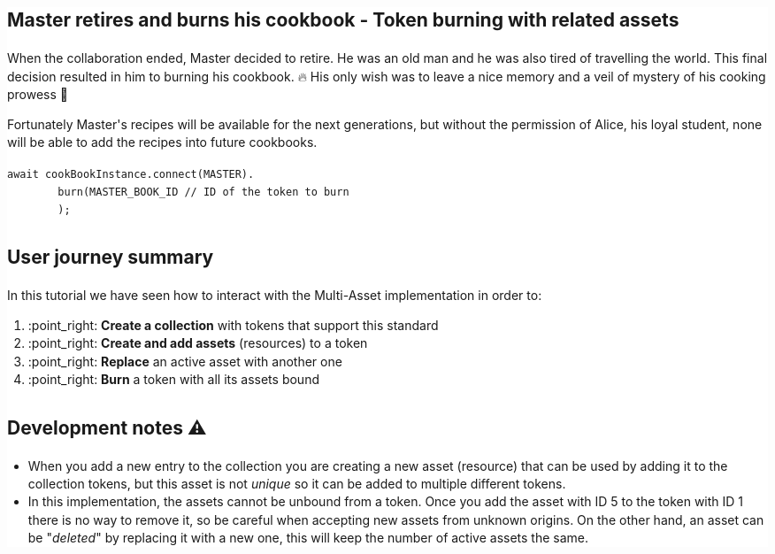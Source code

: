 ## Master retires and burns his cookbook - Token burning with related assets

When the collaboration ended, Master decided to retire. He was an old man and he was also tired of travelling the world. This final decision resulted in him to burning his cookbook. :fire: His only wish was to leave a nice memory and a veil of mystery of his cooking prowess :wave:

Fortunately Master's recipes will be available for the next generations, but without the permission of Alice, his loyal student, none will be able to add the recipes into future cookbooks.

```
await cookBookInstance.connect(MASTER).
        burn(MASTER_BOOK_ID // ID of the token to burn
        );
```

## User journey summary

In this tutorial we have seen how to interact with the Multi-Asset implementation in order to:

1. :point\_right: **Create a collection** with tokens that support this standard
2. :point\_right: **Create and add assets** (resources) to a token
3. :point\_right: **Replace** an active asset with another one
4. :point\_right: **Burn** a token with all its assets bound

## Development notes :warning:

* When you add a new entry to the collection you are creating a new asset (resource) that can be used by adding it to the collection tokens, but this asset is not _unique_ so it can be added to multiple different tokens.
* In this implementation, the assets cannot be unbound from a token. Once you add the asset with ID 5 to the token with ID 1 there is no way to remove it, so be careful when accepting new assets from unknown origins. On the other hand, an asset can be "_deleted_" by replacing it with a new one, this will keep the number of active assets the same.
